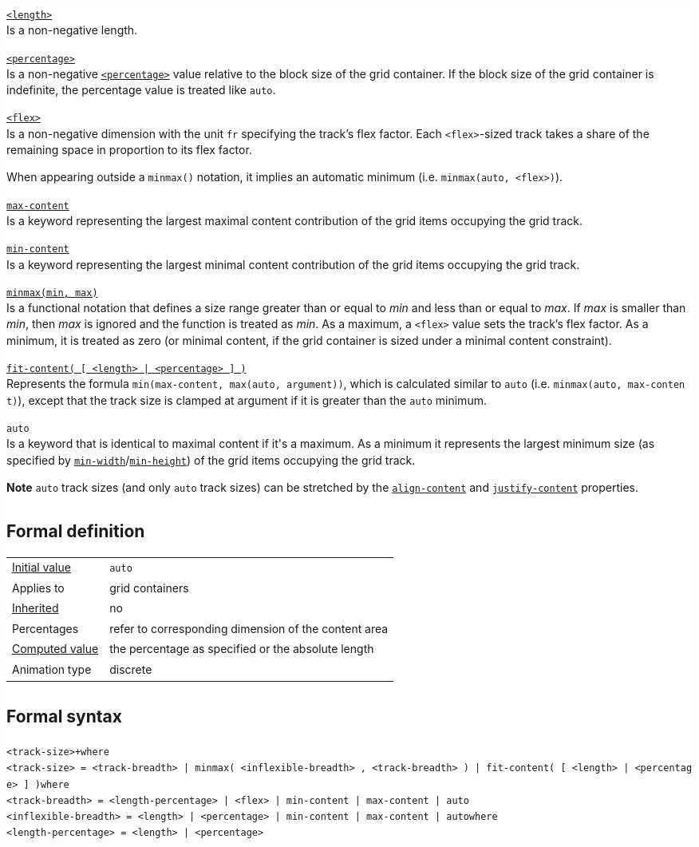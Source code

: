 [`<length>`](length)  
Is a non-negative length.

[`<percentage>`](percentage)  
Is a non-negative [`<percentage>`](percentage) value relative to the block size of the grid container. If the block size of the grid container is indefinite, the percentage value is treated like `auto`.

[`<flex>`](flex_value)  
Is a non-negative dimension with the unit `fr` specifying the track’s flex factor. Each `<flex>`-sized track takes a share of the remaining space in proportion to its flex factor.

When appearing outside a `minmax()` notation, it implies an automatic minimum (i.e. `minmax(auto, <flex>)`).

[`max-content`](max-content)  
Is a keyword representing the largest maximal content contribution of the grid items occupying the grid track.

[`min-content`](min-content)  
Is a keyword representing the largest minimal content contribution of the grid items occupying the grid track.

[`minmax(min, max)`](<minmax()>)  
Is a functional notation that defines a size range greater than or equal to _min_ and less than or equal to _max_. If _max_ is smaller than _min_, then _max_ is ignored and the function is treated as _min_. As a maximum, a `<flex>` value sets the track’s flex factor. As a minimum, it is treated as zero (or minimal content, if the grid container is sized under a minimal content constraint).

[`fit-content( [ <length> | <percentage> ] )`](<fit-content()>)  
Represents the formula `min(max-content, max(auto, argument))`, which is calculated similar to `auto` (i.e. `minmax(auto, max-content)`), except that the track size is clamped at argument if it is greater than the `auto` minimum.

`auto`  
Is a keyword that is identical to maximal content if it's a maximum. As a minimum it represents the largest minimum size (as specified by [`min-width`](min-width)/[`min-height`](min-height)) of the grid items occupying the grid track.

**Note**
`auto` track sizes (and only `auto` track sizes) can be stretched by the [`align-content`](align-content) and [`justify-content`](justify-content) properties.

## Formal definition

<table><tbody><tr class="odd"><td><a href="initial_value">Initial value</a></td><td><code>auto</code></td></tr><tr class="even"><td>Applies to</td><td>grid containers</td></tr><tr class="odd"><td><a href="inheritance">Inherited</a></td><td>no</td></tr><tr class="even"><td>Percentages</td><td>refer to corresponding dimension of the content area</td></tr><tr class="odd"><td><a href="computed_value">Computed value</a></td><td>the percentage as specified or the absolute length</td></tr><tr class="even"><td>Animation type</td><td>discrete</td></tr></tbody></table>

## Formal syntax

    <track-size>+where
    <track-size> = <track-breadth> | minmax( <inflexible-breadth> , <track-breadth> ) | fit-content( [ <length> | <percentage> ] )where
    <track-breadth> = <length-percentage> | <flex> | min-content | max-content | auto
    <inflexible-breadth> = <length> | <percentage> | min-content | max-content | autowhere
    <length-percentage> = <length> | <percentage>
